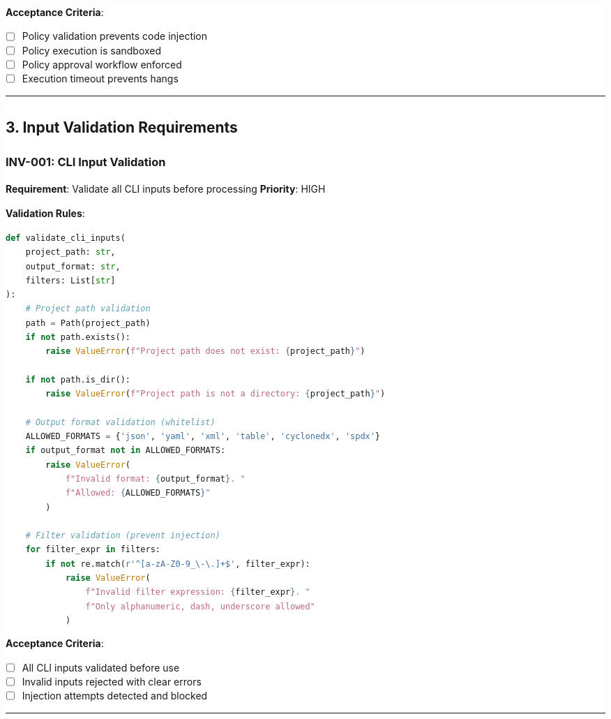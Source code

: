 **Acceptance Criteria**:
- [ ] Policy validation prevents code injection
- [ ] Policy execution is sandboxed
- [ ] Policy approval workflow enforced
- [ ] Execution timeout prevents hangs

---

## 3. Input Validation Requirements

### INV-001: CLI Input Validation

**Requirement**: Validate all CLI inputs before processing
**Priority**: HIGH

**Validation Rules**:

```python
def validate_cli_inputs(
    project_path: str,
    output_format: str,
    filters: List[str]
):
    # Project path validation
    path = Path(project_path)
    if not path.exists():
        raise ValueError(f"Project path does not exist: {project_path}")

    if not path.is_dir():
        raise ValueError(f"Project path is not a directory: {project_path}")

    # Output format validation (whitelist)
    ALLOWED_FORMATS = {'json', 'yaml', 'xml', 'table', 'cyclonedx', 'spdx'}
    if output_format not in ALLOWED_FORMATS:
        raise ValueError(
            f"Invalid format: {output_format}. "
            f"Allowed: {ALLOWED_FORMATS}"
        )

    # Filter validation (prevent injection)
    for filter_expr in filters:
        if not re.match(r'^[a-zA-Z0-9_\-\.]+$', filter_expr):
            raise ValueError(
                f"Invalid filter expression: {filter_expr}. "
                f"Only alphanumeric, dash, underscore allowed"
            )
```

**Acceptance Criteria**:
- [ ] All CLI inputs validated before use
- [ ] Invalid inputs rejected with clear errors
- [ ] Injection attempts detected and blocked

---